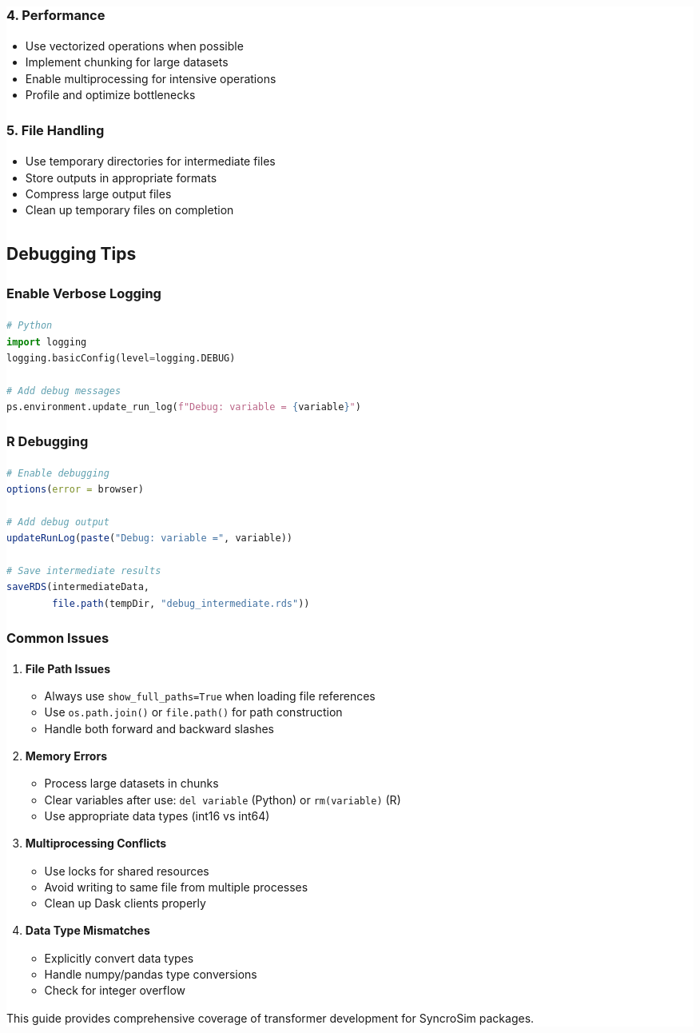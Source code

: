 ### 4. Performance
- Use vectorized operations when possible
- Implement chunking for large datasets
- Enable multiprocessing for intensive operations
- Profile and optimize bottlenecks

### 5. File Handling
- Use temporary directories for intermediate files
- Store outputs in appropriate formats
- Compress large output files
- Clean up temporary files on completion

## Debugging Tips

### Enable Verbose Logging
```python
# Python
import logging
logging.basicConfig(level=logging.DEBUG)

# Add debug messages
ps.environment.update_run_log(f"Debug: variable = {variable}")
```

### R Debugging
```r
# Enable debugging
options(error = browser)

# Add debug output
updateRunLog(paste("Debug: variable =", variable))

# Save intermediate results
saveRDS(intermediateData, 
        file.path(tempDir, "debug_intermediate.rds"))
```

### Common Issues

1. **File Path Issues**
   - Always use `show_full_paths=True` when loading file references
   - Use `os.path.join()` or `file.path()` for path construction
   - Handle both forward and backward slashes

2. **Memory Errors**
   - Process large datasets in chunks
   - Clear variables after use: `del variable` (Python) or `rm(variable)` (R)
   - Use appropriate data types (int16 vs int64)

3. **Multiprocessing Conflicts**
   - Use locks for shared resources
   - Avoid writing to same file from multiple processes
   - Clean up Dask clients properly

4. **Data Type Mismatches**
   - Explicitly convert data types
   - Handle numpy/pandas type conversions
   - Check for integer overflow

This guide provides comprehensive coverage of transformer development for SyncroSim packages.